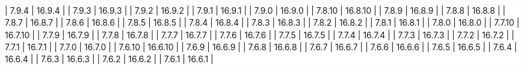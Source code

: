 | 7.9.4         | 16.9.4 |
| 7.9.3         | 16.9.3 |
| 7.9.2         | 16.9.2 |
| 7.9.1         | 16.9.1 |
| 7.9.0         | 16.9.0 |
| 7.8.10        | 16.8.10 |
| 7.8.9         | 16.8.9 |
| 7.8.8         | 16.8.8 |
| 7.8.7         | 16.8.7 |
| 7.8.6         | 16.8.6 |
| 7.8.5         | 16.8.5 |
| 7.8.4         | 16.8.4 |
| 7.8.3         | 16.8.3 |
| 7.8.2         | 16.8.2 |
| 7.8.1         | 16.8.1 |
| 7.8.0         | 16.8.0 |
| 7.7.10        | 16.7.10 |
| 7.7.9         | 16.7.9 |
| 7.7.8         | 16.7.8 |
| 7.7.7         | 16.7.7 |
| 7.7.6         | 16.7.6 |
| 7.7.5         | 16.7.5 |
| 7.7.4         | 16.7.4 |
| 7.7.3         | 16.7.3 |
| 7.7.2         | 16.7.2 |
| 7.7.1         | 16.7.1 |
| 7.7.0         | 16.7.0 |
| 7.6.10        | 16.6.10 |
| 7.6.9         | 16.6.9 |
| 7.6.8         | 16.6.8 |
| 7.6.7         | 16.6.7 |
| 7.6.6         | 16.6.6 |
| 7.6.5         | 16.6.5 |
| 7.6.4         | 16.6.4 |
| 7.6.3         | 16.6.3 |
| 7.6.2         | 16.6.2 |
| 7.6.1         | 16.6.1 |